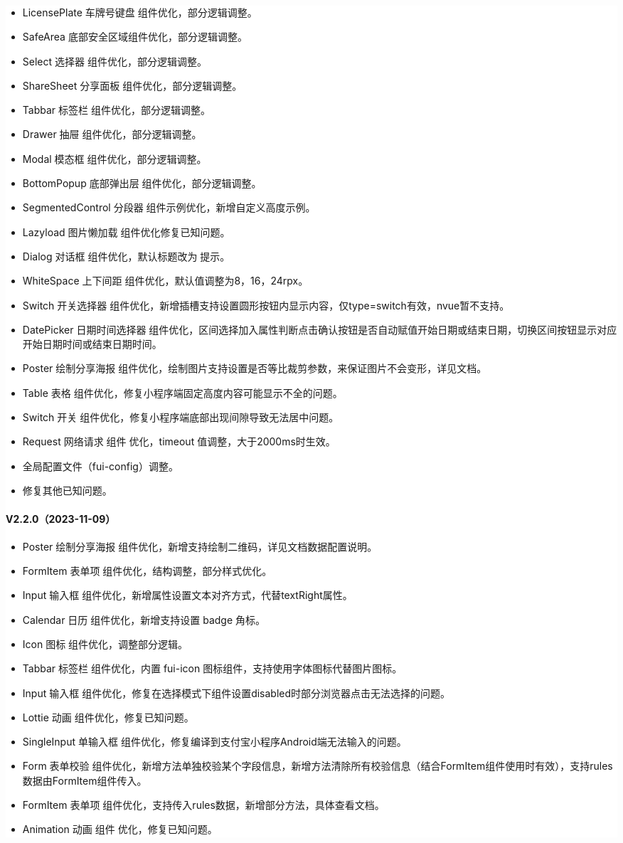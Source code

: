 - LicensePlate 车牌号键盘 组件优化，部分逻辑调整。

- SafeArea 底部安全区域组件优化，部分逻辑调整。

- Select 选择器 组件优化，部分逻辑调整。

- ShareSheet 分享面板 组件优化，部分逻辑调整。

- Tabbar 标签栏 组件优化，部分逻辑调整。

- Drawer 抽屉 组件优化，部分逻辑调整。

- Modal 模态框 组件优化，部分逻辑调整。

- BottomPopup 底部弹出层 组件优化，部分逻辑调整。

- SegmentedControl 分段器 组件示例优化，新增自定义高度示例。

- Lazyload 图片懒加载 组件优化修复已知问题。

- Dialog 对话框 组件优化，默认标题改为 提示。

- WhiteSpace 上下间距 组件优化，默认值调整为8，16，24rpx。

- Switch 开关选择器 组件优化，新增插槽支持设置圆形按钮内显示内容，仅type=switch有效，nvue暂不支持。

- DatePicker 日期时间选择器 组件优化，区间选择加入属性判断点击确认按钮是否自动赋值开始日期或结束日期，切换区间按钮显示对应开始日期时间或结束日期时间。

- Poster 绘制分享海报 组件优化，绘制图片支持设置是否等比裁剪参数，来保证图片不会变形，详见文档。

- Table 表格 组件优化，修复小程序端固定高度内容可能显示不全的问题。

- Switch 开关 组件优化，修复小程序端底部出现间隙导致无法居中问题。

- Request 网络请求 组件 优化，timeout 值调整，大于2000ms时生效。

- 全局配置文件（fui-config）调整。

- 修复其他已知问题。


#### V2.2.0（2023-11-09）

- Poster 绘制分享海报 组件优化，新增支持绘制二维码，详见文档数据配置说明。

- FormItem 表单项 组件优化，结构调整，部分样式优化。

- Input 输入框 组件优化，新增属性设置文本对齐方式，代替textRight属性。

- Calendar 日历 组件优化，新增支持设置 badge 角标。

- Icon 图标 组件优化，调整部分逻辑。

- Tabbar 标签栏 组件优化，内置 fui-icon 图标组件，支持使用字体图标代替图片图标。

- Input 输入框 组件优化，修复在选择模式下组件设置disabled时部分浏览器点击无法选择的问题。

- Lottie 动画 组件优化，修复已知问题。

- SingleInput 单输入框 组件优化，修复编译到支付宝小程序Android端无法输入的问题。

- Form 表单校验 组件优化，新增方法单独校验某个字段信息，新增方法清除所有校验信息（结合FormItem组件使用时有效），支持rules数据由FormItem组件传入。

- FormItem 表单项 组件优化，支持传入rules数据，新增部分方法，具体查看文档。

- Animation 动画 组件 优化，修复已知问题。
